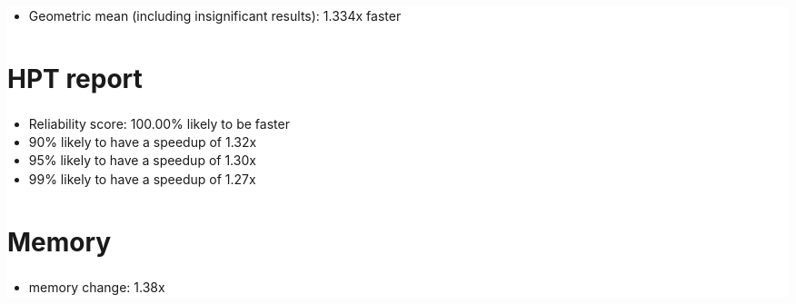 - Geometric mean (including insignificant results): 1.334x faster

# HPT report

- Reliability score: 100.00% likely to be faster
- 90% likely to have a speedup of 1.32x
- 95% likely to have a speedup of 1.30x
- 99% likely to have a speedup of 1.27x

# Memory
- memory change: 1.38x
